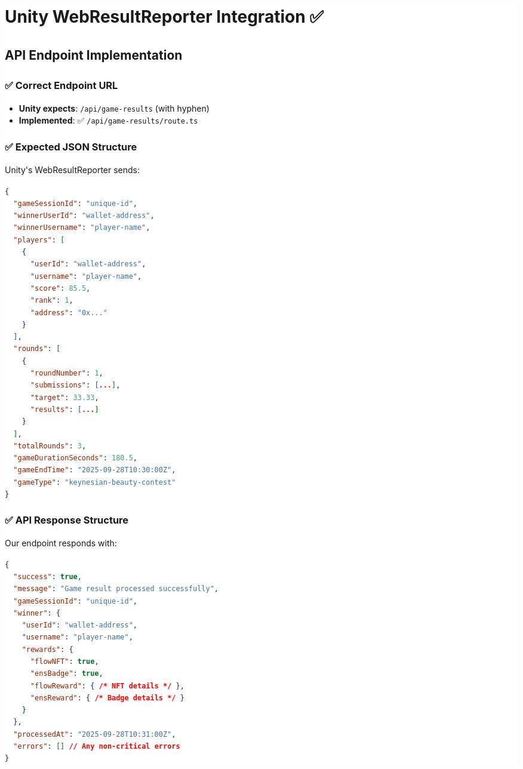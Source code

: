 # Unity WebResultReporter Integration ✅

## API Endpoint Implementation

### ✅ Correct Endpoint URL
- **Unity expects**: `/api/game-results` (with hyphen)
- **Implemented**: ✅ `/api/game-results/route.ts`

### ✅ Expected JSON Structure
Unity's WebResultReporter sends:

```json
{
  "gameSessionId": "unique-id",
  "winnerUserId": "wallet-address", 
  "winnerUsername": "player-name",
  "players": [
    {
      "userId": "wallet-address",
      "username": "player-name",
      "score": 85.5,
      "rank": 1,
      "address": "0x..."
    }
  ],
  "rounds": [
    {
      "roundNumber": 1,
      "submissions": [...],
      "target": 33.33,
      "results": [...]
    }
  ],
  "totalRounds": 3,
  "gameDurationSeconds": 180.5,
  "gameEndTime": "2025-09-28T10:30:00Z",
  "gameType": "keynesian-beauty-contest"
}
```

### ✅ API Response Structure
Our endpoint responds with:

```json
{
  "success": true,
  "message": "Game result processed successfully",
  "gameSessionId": "unique-id",
  "winner": {
    "userId": "wallet-address",
    "username": "player-name",
    "rewards": {
      "flowNFT": true,
      "ensBadge": true,
      "flowReward": { /* NFT details */ },
      "ensReward": { /* Badge details */ }
    }
  },
  "processedAt": "2025-09-28T10:31:00Z",
  "errors": [] // Any non-critical errors
}
```
